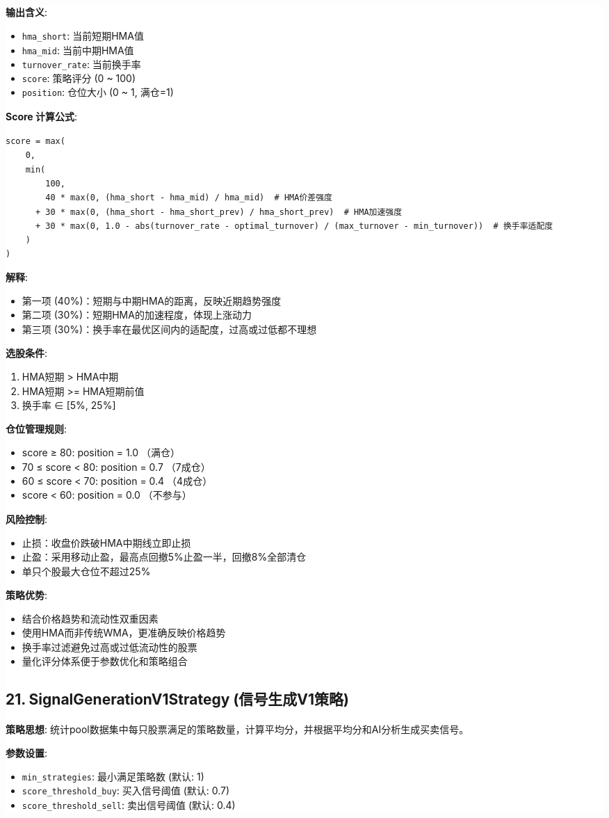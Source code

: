 **输出含义**:
- `hma_short`: 当前短期HMA值
- `hma_mid`: 当前中期HMA值
- `turnover_rate`: 当前换手率
- `score`: 策略评分 (0 ~ 100)
- `position`: 仓位大小 (0 ~ 1, 满仓=1)

**Score 计算公式**:
```
score = max(
    0,
    min(
        100,
        40 * max(0, (hma_short - hma_mid) / hma_mid)  # HMA价差强度
      + 30 * max(0, (hma_short - hma_short_prev) / hma_short_prev)  # HMA加速强度
      + 30 * max(0, 1.0 - abs(turnover_rate - optimal_turnover) / (max_turnover - min_turnover))  # 换手率适配度
    )
)
```

**解释**:
- 第一项 (40%)：短期与中期HMA的距离，反映近期趋势强度
- 第二项 (30%)：短期HMA的加速程度，体现上涨动力
- 第三项 (30%)：换手率在最优区间内的适配度，过高或过低都不理想

**选股条件**:
1. HMA短期 > HMA中期
2. HMA短期 >= HMA短期前值
3. 换手率 ∈ [5%, 25%]

**仓位管理规则**:
- score ≥ 80: position = 1.0 （满仓）
- 70 ≤ score < 80: position = 0.7 （7成仓）
- 60 ≤ score < 70: position = 0.4 （4成仓）
- score < 60: position = 0.0 （不参与）

**风险控制**:
- 止损：收盘价跌破HMA中期线立即止损
- 止盈：采用移动止盈，最高点回撤5%止盈一半，回撤8%全部清仓
- 单只个股最大仓位不超过25%

**策略优势**:
- 结合价格趋势和流动性双重因素
- 使用HMA而非传统WMA，更准确反映价格趋势
- 换手率过滤避免过高或过低流动性的股票
- 量化评分体系便于参数优化和策略组合

## 21. SignalGenerationV1Strategy (信号生成V1策略)

**策略思想**:
统计pool数据集中每只股票满足的策略数量，计算平均分，并根据平均分和AI分析生成买卖信号。

**参数设置**:
- `min_strategies`: 最小满足策略数 (默认: 1)
- `score_threshold_buy`: 买入信号阈值 (默认: 0.7)
- `score_threshold_sell`: 卖出信号阈值 (默认: 0.4)

